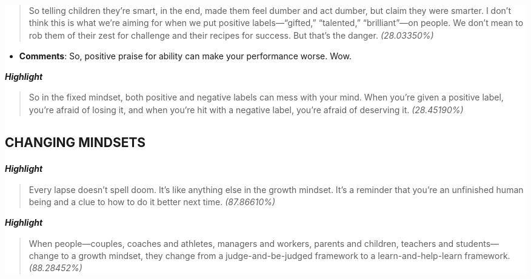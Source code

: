 > So telling children they’re smart, in the end, made them feel dumber and act dumber, but claim they were smarter. I don’t think this is what we’re aiming for when we put positive labels—“gifted,” “talented,” “brilliant”—on people. We don’t mean to rob them of their zest for challenge and their recipes for success. But that’s the danger.
>  *(28.03350%)*

* **Comments**: So, positive praise for ability can make your performance worse. Wow.

**_Highlight_**

> So in the fixed mindset, both positive and negative labels can mess with your mind. When you’re given a positive label, you’re afraid of losing it, and when you’re hit with a negative label, you’re afraid of deserving it.
>  *(28.45190%)*

## CHANGING MINDSETS 

**_Highlight_**

> Every lapse doesn’t spell doom. It’s like anything else in the growth mindset. It’s a reminder that you’re an unfinished human being and a clue to how to do it better next time.
>   *(87.86610%)*

**_Highlight_**

> When people—couples, coaches and athletes, managers and workers, parents and children, teachers and students—change to a growth mindset, they change from a judge-and-be-judged framework to a learn-and-help-learn framework. *(88.28452%)*